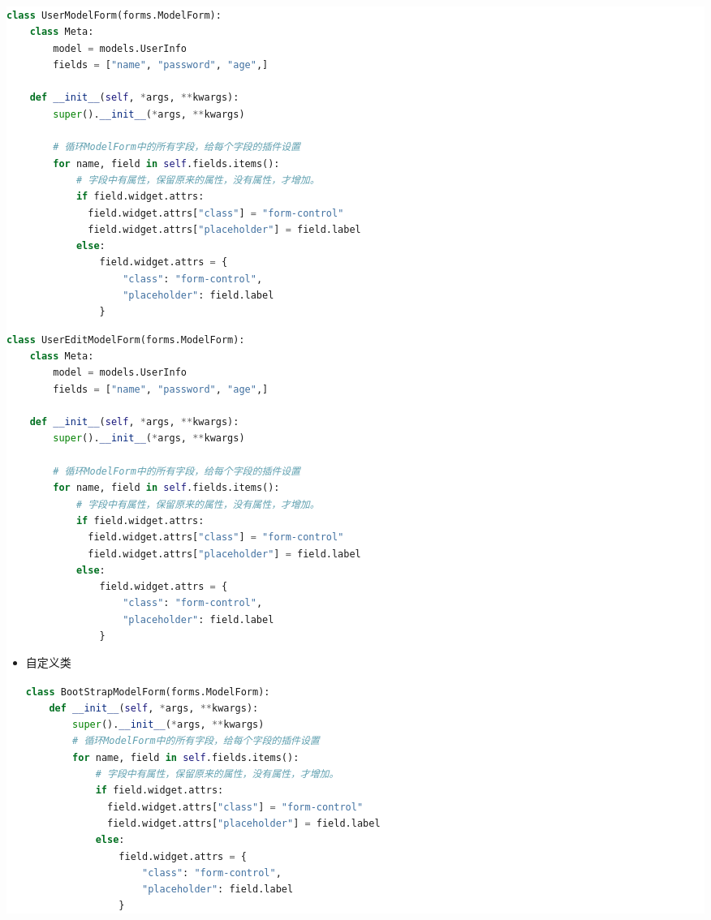   ```python
  class UserModelForm(forms.ModelForm):
      class Meta:
          model = models.UserInfo
          fields = ["name", "password", "age",]
  
      def __init__(self, *args, **kwargs):
          super().__init__(*args, **kwargs)
          
          # 循环ModelForm中的所有字段，给每个字段的插件设置
          for name, field in self.fields.items():
              # 字段中有属性，保留原来的属性，没有属性，才增加。
              if field.widget.attrs:
  				field.widget.attrs["class"] = "form-control"
  				field.widget.attrs["placeholder"] = field.label
              else:
                  field.widget.attrs = {
                      "class": "form-control", 
                      "placeholder": field.label
                  }
  ```

  ```python
  class UserEditModelForm(forms.ModelForm):
      class Meta:
          model = models.UserInfo
          fields = ["name", "password", "age",]
  
      def __init__(self, *args, **kwargs):
          super().__init__(*args, **kwargs)
          
          # 循环ModelForm中的所有字段，给每个字段的插件设置
          for name, field in self.fields.items():
              # 字段中有属性，保留原来的属性，没有属性，才增加。
              if field.widget.attrs:
  				field.widget.attrs["class"] = "form-control"
  				field.widget.attrs["placeholder"] = field.label
              else:
                  field.widget.attrs = {
                      "class": "form-control", 
                      "placeholder": field.label
                  }
  ```

  

- 自定义类

  ```python
  class BootStrapModelForm(forms.ModelForm):
      def __init__(self, *args, **kwargs):
          super().__init__(*args, **kwargs)
          # 循环ModelForm中的所有字段，给每个字段的插件设置
          for name, field in self.fields.items():
              # 字段中有属性，保留原来的属性，没有属性，才增加。
              if field.widget.attrs:
  				field.widget.attrs["class"] = "form-control"
  				field.widget.attrs["placeholder"] = field.label
              else:
                  field.widget.attrs = {
                      "class": "form-control", 
                      "placeholder": field.label
                  }
  ```
